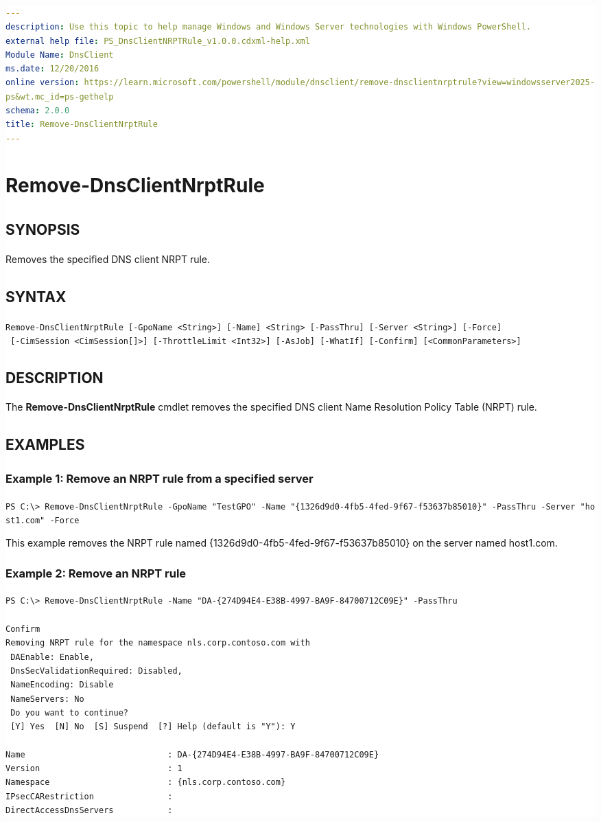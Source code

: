```yaml
---
description: Use this topic to help manage Windows and Windows Server technologies with Windows PowerShell.
external help file: PS_DnsClientNRPTRule_v1.0.0.cdxml-help.xml
Module Name: DnsClient
ms.date: 12/20/2016
online version: https://learn.microsoft.com/powershell/module/dnsclient/remove-dnsclientnrptrule?view=windowsserver2025-ps&wt.mc_id=ps-gethelp
schema: 2.0.0
title: Remove-DnsClientNrptRule
---
```


# Remove-DnsClientNrptRule

## SYNOPSIS
Removes the specified DNS client NRPT rule.

## SYNTAX

```
Remove-DnsClientNrptRule [-GpoName <String>] [-Name] <String> [-PassThru] [-Server <String>] [-Force]
 [-CimSession <CimSession[]>] [-ThrottleLimit <Int32>] [-AsJob] [-WhatIf] [-Confirm] [<CommonParameters>]
```

## DESCRIPTION
The **Remove-DnsClientNrptRule** cmdlet removes the specified DNS client Name Resolution Policy Table (NRPT) rule.

## EXAMPLES

### Example 1: Remove an NRPT rule from a specified server
```
PS C:\> Remove-DnsClientNrptRule -GpoName "TestGPO" -Name "{1326d9d0-4fb5-4fed-9f67-f53637b85010}" -PassThru -Server "host1.com" -Force
```

This example removes the NRPT rule named {1326d9d0-4fb5-4fed-9f67-f53637b85010} on the server named host1.com.

### Example 2: Remove an NRPT rule
```
PS C:\> Remove-DnsClientNrptRule -Name "DA-{274D94E4-E38B-4997-BA9F-84700712C09E}" -PassThru

Confirm
Removing NRPT rule for the namespace nls.corp.contoso.com with
 DAEnable: Enable,
 DnsSecValidationRequired: Disabled,
 NameEncoding: Disable
 NameServers: No
 Do you want to continue?
 [Y] Yes  [N] No  [S] Suspend  [?] Help (default is "Y"): Y

Name                             : DA-{274D94E4-E38B-4997-BA9F-84700712C09E}
Version                          : 1
Namespace                        : {nls.corp.contoso.com}
IPsecCARestriction               :
DirectAccessDnsServers           :
```